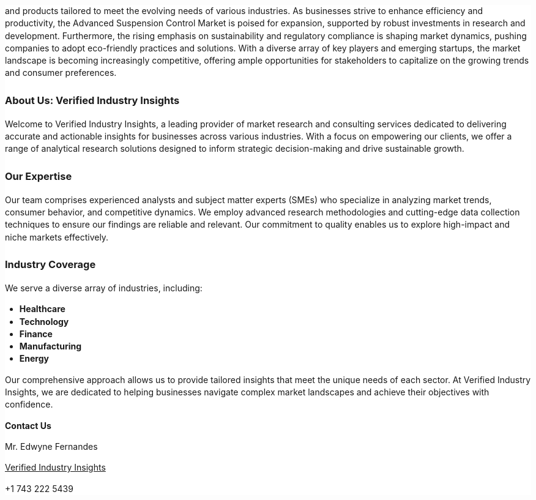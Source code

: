 and products tailored to meet the evolving needs of various industries. As businesses strive to enhance efficiency and productivity, the Advanced Suspension Control Market is poised for expansion, supported by robust investments in research and development. Furthermore, the rising emphasis on sustainability and regulatory compliance is shaping market dynamics, pushing companies to adopt eco-friendly practices and solutions. With a diverse array of key players and emerging startups, the market landscape is becoming increasingly competitive, offering ample opportunities for stakeholders to capitalize on the growing trends and consumer preferences.</p><h3>About Us: Verified Industry Insights</h3><p>Welcome to Verified Industry Insights, a leading provider of market research and consulting services dedicated to delivering accurate and actionable insights for businesses across various industries. With a focus on empowering our clients, we offer a range of analytical research solutions designed to inform strategic decision-making and drive sustainable growth.</p><h3>Our Expertise</h3><p>Our team comprises experienced analysts and subject matter experts (SMEs) who specialize in analyzing market trends, consumer behavior, and competitive dynamics. We employ advanced research methodologies and cutting-edge data collection techniques to ensure our findings are reliable and relevant. Our commitment to quality enables us to explore high-impact and niche markets effectively.</p><h3>Industry Coverage</h3><p>We serve a diverse array of industries, including:</p><ul><li><strong>Healthcare</strong></li><li><strong>Technology</strong></li><li><strong>Finance</strong></li><li><strong>Manufacturing</strong></li><li><strong>Energy</strong></li></ul><p>Our comprehensive approach allows us to provide tailored insights that meet the unique needs of each sector. At Verified Industry Insights, we are dedicated to helping businesses navigate complex market landscapes and achieve their objectives with confidence.</p><p><strong>Contact Us</strong></p><p>Mr. Edwyne Fernandes</p><p><a href="https://www.verifiedindustryinsights.com/">Verified Industry Insights</a></p><p>+1 743 222 5439</p>
